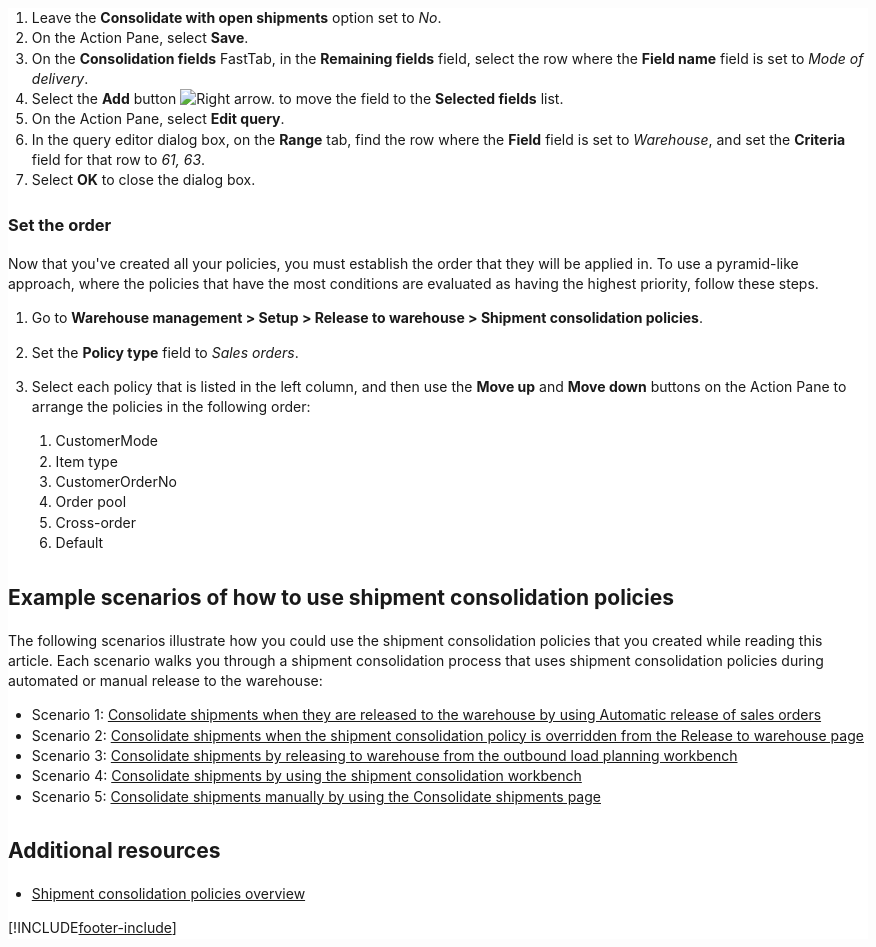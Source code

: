 1. Leave the **Consolidate with open shipments** option set to *No*.
1. On the Action Pane, select **Save**.
1. On the **Consolidation fields** FastTab, in the **Remaining fields** field, select the row where the **Field name** field is set to *Mode of delivery*.
1. Select the **Add** button ![Right arrow.](media/forward-button.png) to move the field to the **Selected fields** list.
1. On the Action Pane, select **Edit query**.
1. In the query editor dialog box, on the **Range** tab, find the row where the **Field** field is set to *Warehouse*, and set the **Criteria** field for that row to *61, 63*.
1. Select **OK** to close the dialog box.

### Set the order

Now that you've created all your policies, you must establish the order that they will be applied in. To use a pyramid-like approach, where the policies that have the most conditions are evaluated as having the highest priority, follow these steps.

1. Go to **Warehouse management \> Setup \> Release to warehouse \> Shipment consolidation policies**.
1. Set the **Policy type** field to *Sales orders*.
1. Select each policy that is listed in the left column, and then use the **Move up** and **Move down** buttons on the Action Pane to arrange the policies in the following order:

    1. CustomerMode
    1. Item type
    1. CustomerOrderNo
    1. Order pool
    1. Cross-order
    1. Default

## <a name="example-scenarios"></a> Example scenarios of how to use shipment consolidation policies

The following scenarios illustrate how you could use the shipment consolidation policies that you created while reading this article. Each scenario walks you through a shipment consolidation process that uses shipment consolidation policies during automated or manual release to the warehouse:

- Scenario 1: [Consolidate shipments when they are released to the warehouse by using Automatic release of sales orders](../warehousing/consolidate-shipments-automatic.md)
- Scenario 2: [Consolidate shipments when the shipment consolidation policy is overridden from the Release to warehouse page](../warehousing/consolidate-shipments-release-to-warehouse-override.md)
- Scenario 3: [Consolidate shipments by releasing to warehouse from the outbound load planning workbench](../warehousing/consolidate-shipments-load-planning-workbench.md)
- Scenario 4: [Consolidate shipments by using the shipment consolidation workbench](../warehousing/consolidate-shipments-manual-workbench.md)
- Scenario 5: [Consolidate shipments manually by using the Consolidate shipments page](../warehousing/consolidate-shipments-manual-form.md)


## Additional resources

- [Shipment consolidation policies overview](about-shipment-consolidation-policies.md)


[!INCLUDE[footer-include](../../includes/footer-banner.md)]
